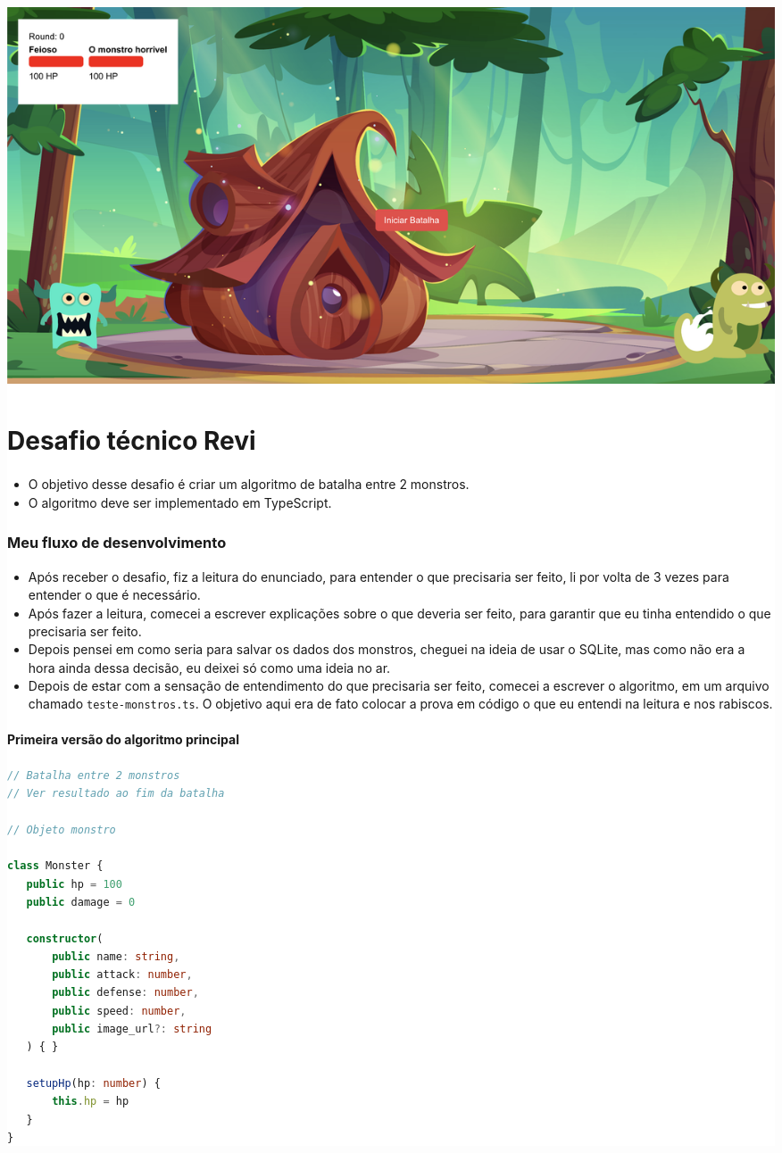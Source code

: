 ![Print](./public/assets/images/print/print.png)

# Desafio técnico Revi

- O objetivo desse desafio é criar um algoritmo de batalha entre 2 monstros.
- O algoritmo deve ser implementado em TypeScript.

### Meu fluxo de desenvolvimento
 - Após receber o desafio, fiz a leitura do enunciado, para entender o que precisaria ser feito, li por volta de 3 vezes para entender o que é necessário.
 - Após fazer a leitura, comecei a escrever explicações sobre o que deveria ser feito, para garantir que eu tinha entendido o que precisaria ser feito.
 - Depois pensei em como seria para salvar os dados dos monstros, cheguei na ideia de usar o SQLite, mas como não era a hora ainda dessa decisão, eu deixei só como uma ideia no ar.
 - Depois de estar com a sensação de entendimento do que precisaria ser feito, comecei a escrever o algoritmo, em um arquivo chamado `teste-monstros.ts`. O objetivo aqui era de fato colocar a prova em código o que eu entendi na leitura e nos rabiscos.


 #### Primeira versão do algoritmo principal
 ```typescript
// Batalha entre 2 monstros
// Ver resultado ao fim da batalha

// Objeto monstro

class Monster {
    public hp = 100
    public damage = 0

    constructor(
        public name: string,
        public attack: number,
        public defense: number,
        public speed: number,
        public image_url?: string
    ) { }

    setupHp(hp: number) {
        this.hp = hp
    }
}
 ```